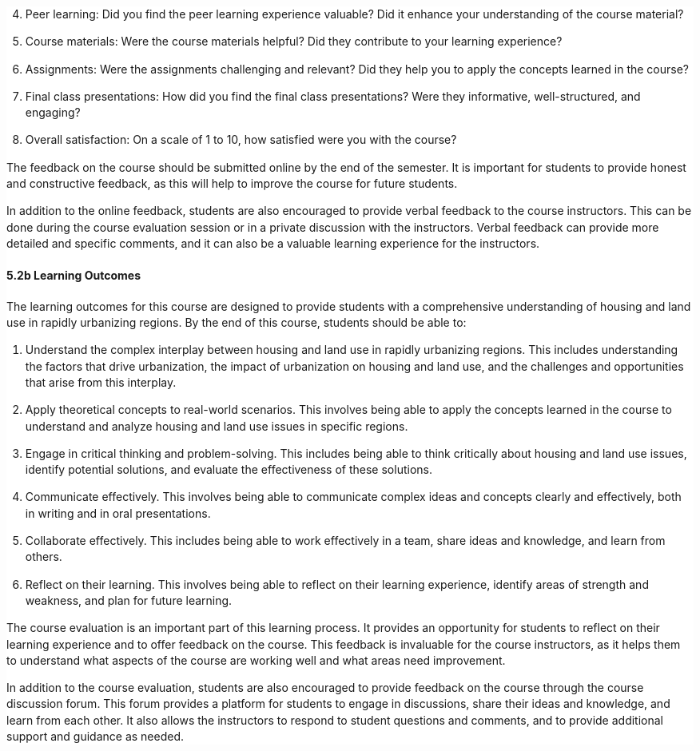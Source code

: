 4. Peer learning: Did you find the peer learning experience valuable? Did it enhance your understanding of the course material?

5. Course materials: Were the course materials helpful? Did they contribute to your learning experience?

6. Assignments: Were the assignments challenging and relevant? Did they help you to apply the concepts learned in the course?

7. Final class presentations: How did you find the final class presentations? Were they informative, well-structured, and engaging?

8. Overall satisfaction: On a scale of 1 to 10, how satisfied were you with the course?

The feedback on the course should be submitted online by the end of the semester. It is important for students to provide honest and constructive feedback, as this will help to improve the course for future students.

In addition to the online feedback, students are also encouraged to provide verbal feedback to the course instructors. This can be done during the course evaluation session or in a private discussion with the instructors. Verbal feedback can provide more detailed and specific comments, and it can also be a valuable learning experience for the instructors.




#### 5.2b Learning Outcomes

The learning outcomes for this course are designed to provide students with a comprehensive understanding of housing and land use in rapidly urbanizing regions. By the end of this course, students should be able to:

1. Understand the complex interplay between housing and land use in rapidly urbanizing regions. This includes understanding the factors that drive urbanization, the impact of urbanization on housing and land use, and the challenges and opportunities that arise from this interplay.

2. Apply theoretical concepts to real-world scenarios. This involves being able to apply the concepts learned in the course to understand and analyze housing and land use issues in specific regions.

3. Engage in critical thinking and problem-solving. This includes being able to think critically about housing and land use issues, identify potential solutions, and evaluate the effectiveness of these solutions.

4. Communicate effectively. This involves being able to communicate complex ideas and concepts clearly and effectively, both in writing and in oral presentations.

5. Collaborate effectively. This includes being able to work effectively in a team, share ideas and knowledge, and learn from others.

6. Reflect on their learning. This involves being able to reflect on their learning experience, identify areas of strength and weakness, and plan for future learning.

The course evaluation is an important part of this learning process. It provides an opportunity for students to reflect on their learning experience and to offer feedback on the course. This feedback is invaluable for the course instructors, as it helps them to understand what aspects of the course are working well and what areas need improvement.

In addition to the course evaluation, students are also encouraged to provide feedback on the course through the course discussion forum. This forum provides a platform for students to engage in discussions, share their ideas and knowledge, and learn from each other. It also allows the instructors to respond to student questions and comments, and to provide additional support and guidance as needed.
